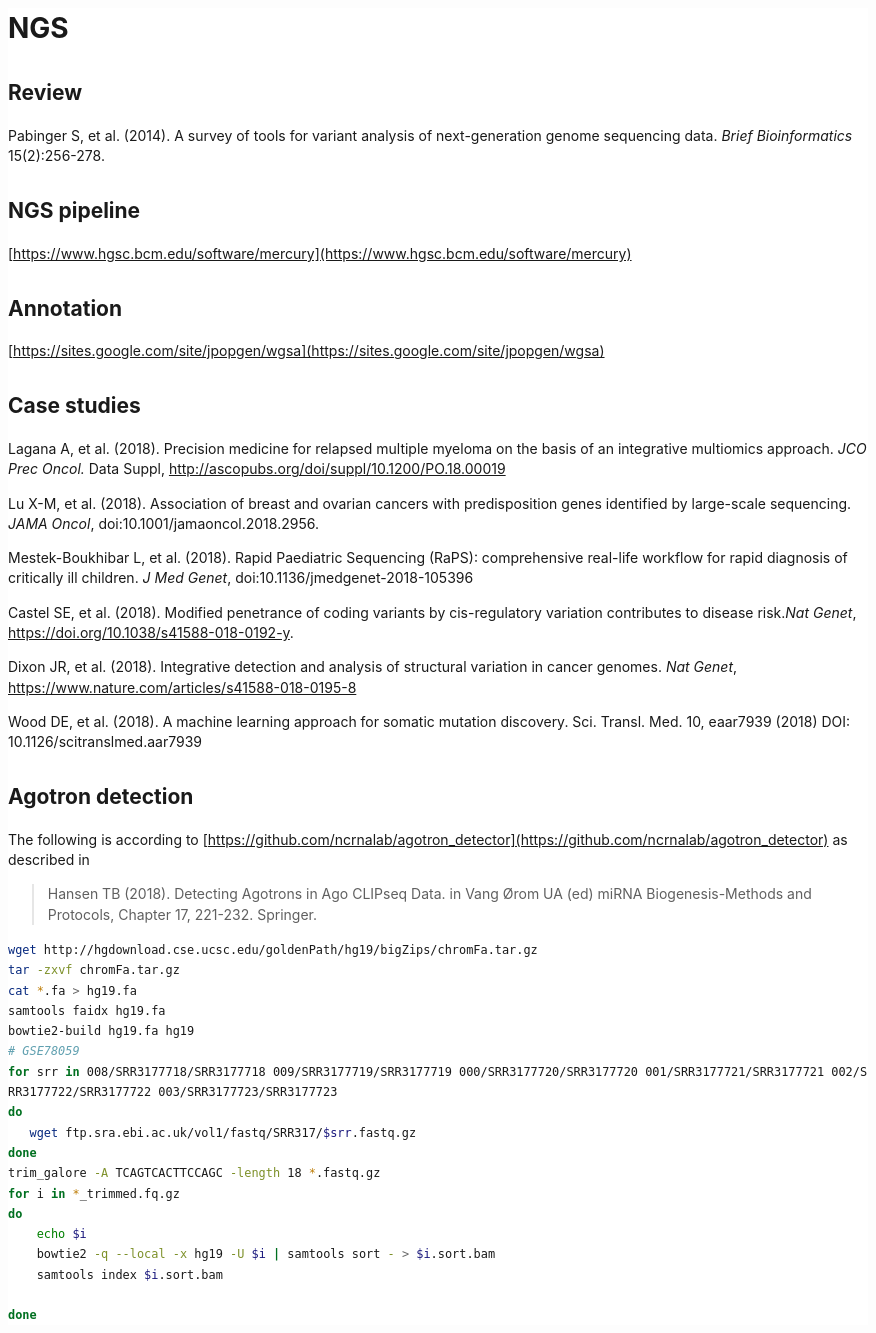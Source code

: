 # NGS

## Review

Pabinger S, et al. (2014). A survey of tools for variant analysis of next-generation genome sequencing data. *Brief Bioinformatics* 15(2):256-278.

## NGS pipeline

[https://www.hgsc.bcm.edu/software/mercury](https://www.hgsc.bcm.edu/software/mercury)

## Annotation

[https://sites.google.com/site/jpopgen/wgsa](https://sites.google.com/site/jpopgen/wgsa)

## Case studies

Lagana A, et al. (2018). Precision medicine for relapsed multiple myeloma on the basis of an integrative multiomics approach. *JCO Prec Oncol.* Data Suppl, 
http://ascopubs.org/doi/suppl/10.1200/PO.18.00019

Lu X-M, et al. (2018). Association of breast and ovarian cancers with predisposition genes identified by large-scale sequencing. *JAMA Oncol*, doi:10.1001/jamaoncol.2018.2956.

Mestek-Boukhibar L, et al. (2018). Rapid Paediatric Sequencing (RaPS): comprehensive real-life workflow for rapid diagnosis of critically ill children. *J Med Genet*, doi:10.1136/jmedgenet-2018-105396

Castel SE, et al. (2018). Modified penetrance of coding variants by cis-regulatory variation contributes to disease risk.*Nat Genet*, https://doi.org/10.1038/s41588-018-0192-y.

Dixon JR, et al. (2018). Integrative detection and analysis of structural variation in cancer genomes. *Nat Genet*, https://www.nature.com/articles/s41588-018-0195-8

Wood DE, et al. (2018). A machine learning approach for somatic mutation discovery. Sci. Transl. Med. 10, eaar7939 (2018) DOI: 10.1126/scitranslmed.aar7939

## Agotron detection

The following is according to [https://github.com/ncrnalab/agotron_detector](https://github.com/ncrnalab/agotron_detector) as described in
> Hansen TB (2018). Detecting Agotrons in Ago CLIPseq Data. in Vang Ørom UA (ed) miRNA Biogenesis-Methods and Protocols, Chapter 17, 221-232. Springer.
```bash
wget http://hgdownload.cse.ucsc.edu/goldenPath/hg19/bigZips/chromFa.tar.gz
tar -zxvf chromFa.tar.gz
cat *.fa > hg19.fa
samtools faidx hg19.fa
bowtie2-build hg19.fa hg19
# GSE78059
for srr in 008/SRR3177718/SRR3177718 009/SRR3177719/SRR3177719 000/SRR3177720/SRR3177720 001/SRR3177721/SRR3177721 002/SRR3177722/SRR3177722 003/SRR3177723/SRR3177723
do
   wget ftp.sra.ebi.ac.uk/vol1/fastq/SRR317/$srr.fastq.gz
done
trim_galore -A TCAGTCACTTCCAGC -length 18 *.fastq.gz
for i in *_trimmed.fq.gz
do
    echo $i
    bowtie2 -q --local -x hg19 -U $i | samtools sort - > $i.sort.bam    
    samtools index $i.sort.bam
    
done
```